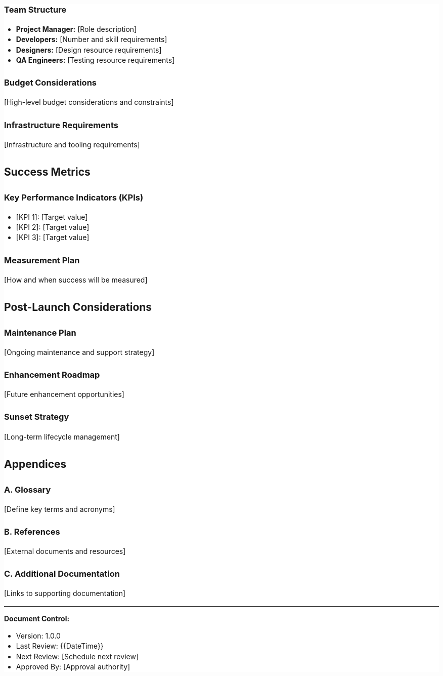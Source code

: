 ### Team Structure
- **Project Manager:** [Role description]
- **Developers:** [Number and skill requirements]
- **Designers:** [Design resource requirements]
- **QA Engineers:** [Testing resource requirements]

### Budget Considerations
[High-level budget considerations and constraints]

### Infrastructure Requirements
[Infrastructure and tooling requirements]

## Success Metrics

### Key Performance Indicators (KPIs)
- [KPI 1]: [Target value]
- [KPI 2]: [Target value]
- [KPI 3]: [Target value]

### Measurement Plan
[How and when success will be measured]

## Post-Launch Considerations

### Maintenance Plan
[Ongoing maintenance and support strategy]

### Enhancement Roadmap
[Future enhancement opportunities]

### Sunset Strategy
[Long-term lifecycle management]

## Appendices

### A. Glossary
[Define key terms and acronyms]

### B. References
[External documents and resources]

### C. Additional Documentation
[Links to supporting documentation]

---

**Document Control:**
- Version: 1.0.0
- Last Review: {{DateTime}}
- Next Review: [Schedule next review]
- Approved By: [Approval authority]